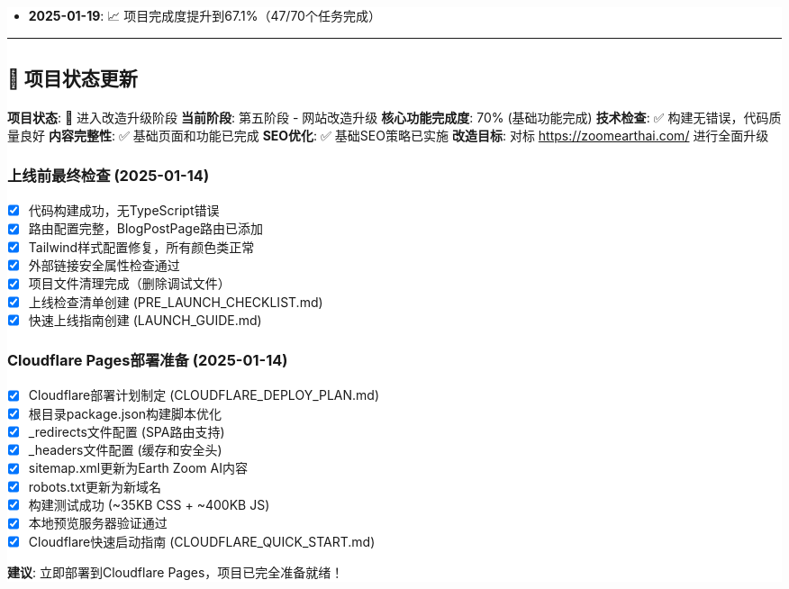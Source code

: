 - **2025-01-19**: 📈 项目完成度提升到67.1%（47/70个任务完成）

---

## 🚀 项目状态更新

**项目状态**: 🔄 进入改造升级阶段
**当前阶段**: 第五阶段 - 网站改造升级
**核心功能完成度**: 70% (基础功能完成)
**技术检查**: ✅ 构建无错误，代码质量良好
**内容完整性**: ✅ 基础页面和功能已完成
**SEO优化**: ✅ 基础SEO策略已实施
**改造目标**: 对标 https://zoomearthai.com/ 进行全面升级

### 上线前最终检查 (2025-01-14)
- [x] 代码构建成功，无TypeScript错误
- [x] 路由配置完整，BlogPostPage路由已添加
- [x] Tailwind样式配置修复，所有颜色类正常
- [x] 外部链接安全属性检查通过
- [x] 项目文件清理完成（删除调试文件）
- [x] 上线检查清单创建 (PRE_LAUNCH_CHECKLIST.md)
- [x] 快速上线指南创建 (LAUNCH_GUIDE.md)

### Cloudflare Pages部署准备 (2025-01-14)
- [x] Cloudflare部署计划制定 (CLOUDFLARE_DEPLOY_PLAN.md)
- [x] 根目录package.json构建脚本优化
- [x] _redirects文件配置 (SPA路由支持)
- [x] _headers文件配置 (缓存和安全头)
- [x] sitemap.xml更新为Earth Zoom AI内容
- [x] robots.txt更新为新域名
- [x] 构建测试成功 (~35KB CSS + ~400KB JS)
- [x] 本地预览服务器验证通过
- [x] Cloudflare快速启动指南 (CLOUDFLARE_QUICK_START.md)

**建议**: 立即部署到Cloudflare Pages，项目已完全准备就绪！ 